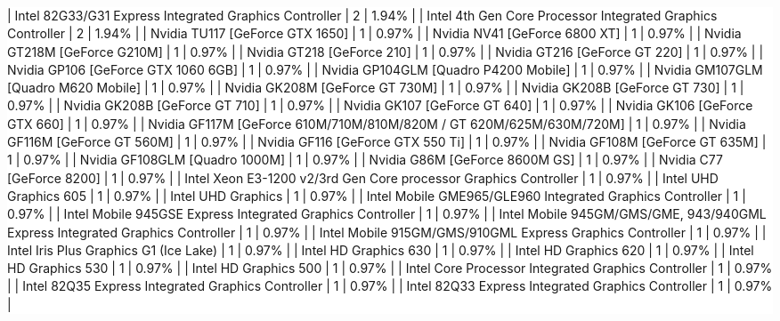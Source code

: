 | Intel 82G33/G31 Express Integrated Graphics Controller                                   | 2         | 1.94%   |
| Intel 4th Gen Core Processor Integrated Graphics Controller                              | 2         | 1.94%   |
| Nvidia TU117 [GeForce GTX 1650]                                                          | 1         | 0.97%   |
| Nvidia NV41 [GeForce 6800 XT]                                                            | 1         | 0.97%   |
| Nvidia GT218M [GeForce G210M]                                                            | 1         | 0.97%   |
| Nvidia GT218 [GeForce 210]                                                               | 1         | 0.97%   |
| Nvidia GT216 [GeForce GT 220]                                                            | 1         | 0.97%   |
| Nvidia GP106 [GeForce GTX 1060 6GB]                                                      | 1         | 0.97%   |
| Nvidia GP104GLM [Quadro P4200 Mobile]                                                    | 1         | 0.97%   |
| Nvidia GM107GLM [Quadro M620 Mobile]                                                     | 1         | 0.97%   |
| Nvidia GK208M [GeForce GT 730M]                                                          | 1         | 0.97%   |
| Nvidia GK208B [GeForce GT 730]                                                           | 1         | 0.97%   |
| Nvidia GK208B [GeForce GT 710]                                                           | 1         | 0.97%   |
| Nvidia GK107 [GeForce GT 640]                                                            | 1         | 0.97%   |
| Nvidia GK106 [GeForce GTX 660]                                                           | 1         | 0.97%   |
| Nvidia GF117M [GeForce 610M/710M/810M/820M / GT 620M/625M/630M/720M]                     | 1         | 0.97%   |
| Nvidia GF116M [GeForce GT 560M]                                                          | 1         | 0.97%   |
| Nvidia GF116 [GeForce GTX 550 Ti]                                                        | 1         | 0.97%   |
| Nvidia GF108M [GeForce GT 635M]                                                          | 1         | 0.97%   |
| Nvidia GF108GLM [Quadro 1000M]                                                           | 1         | 0.97%   |
| Nvidia G86M [GeForce 8600M GS]                                                           | 1         | 0.97%   |
| Nvidia C77 [GeForce 8200]                                                                | 1         | 0.97%   |
| Intel Xeon E3-1200 v2/3rd Gen Core processor Graphics Controller                         | 1         | 0.97%   |
| Intel UHD Graphics 605                                                                   | 1         | 0.97%   |
| Intel UHD Graphics                                                                       | 1         | 0.97%   |
| Intel Mobile GME965/GLE960 Integrated Graphics Controller                                | 1         | 0.97%   |
| Intel Mobile 945GSE Express Integrated Graphics Controller                               | 1         | 0.97%   |
| Intel Mobile 945GM/GMS/GME, 943/940GML Express Integrated Graphics Controller            | 1         | 0.97%   |
| Intel Mobile 915GM/GMS/910GML Express Graphics Controller                                | 1         | 0.97%   |
| Intel Iris Plus Graphics G1 (Ice Lake)                                                   | 1         | 0.97%   |
| Intel HD Graphics 630                                                                    | 1         | 0.97%   |
| Intel HD Graphics 620                                                                    | 1         | 0.97%   |
| Intel HD Graphics 530                                                                    | 1         | 0.97%   |
| Intel HD Graphics 500                                                                    | 1         | 0.97%   |
| Intel Core Processor Integrated Graphics Controller                                      | 1         | 0.97%   |
| Intel 82Q35 Express Integrated Graphics Controller                                       | 1         | 0.97%   |
| Intel 82Q33 Express Integrated Graphics Controller                                       | 1         | 0.97%   |